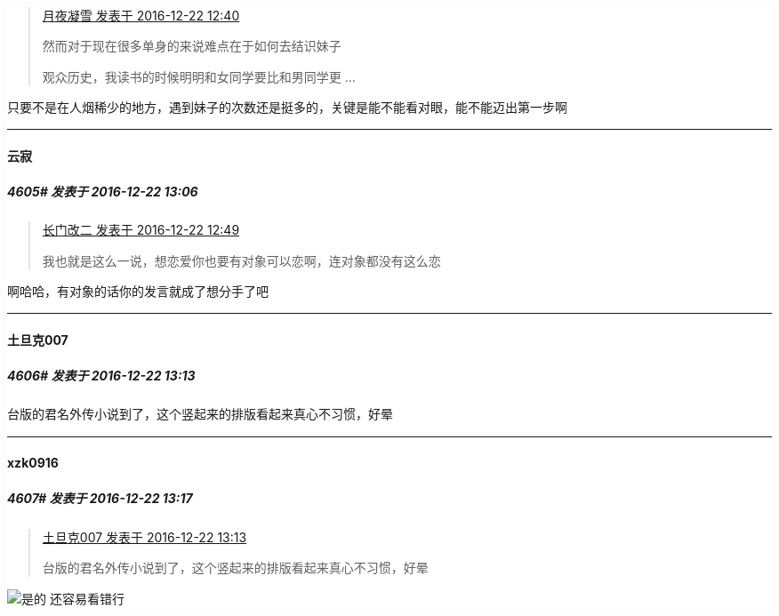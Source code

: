 

<blockquote><a href="httphttps://bbs.saraba1st.com/2b/forum.php?mod=redirect&amp;goto=findpost&amp;pid=34564298&amp;ptid=1296766" target="_blank">月夜凝雪 发表于 2016-12-22 12:40</a>

然而对于现在很多单身的来说难点在于如何去结识妹子


观众历史，我读书的时候明明和女同学要比和男同学更 ...</blockquote>
只要不是在人烟稀少的地方，遇到妹子的次数还是挺多的，关键是能不能看对眼，能不能迈出第一步啊







-----

####  云寂  
##### 4605#       发表于 2016-12-22 13:06



<blockquote><a href="httphttps://bbs.saraba1st.com/2b/forum.php?mod=redirect&amp;goto=findpost&amp;pid=34564418&amp;ptid=1296766" target="_blank">长门改二 发表于 2016-12-22 12:49</a>

我也就是这么一说，想恋爱你也要有对象可以恋啊，连对象都没有这么恋</blockquote>
啊哈哈，有对象的话你的发言就成了想分手了吧







-----

####  土旦克007  
##### 4606#       发表于 2016-12-22 13:13




台版的君名外传小说到了，这个竖起来的排版看起来真心不习惯，好晕







-----

####  xzk0916  
##### 4607#       发表于 2016-12-22 13:17



<blockquote><a href="httphttps://bbs.saraba1st.com/2b/forum.php?mod=redirect&amp;goto=findpost&amp;pid=34564703&amp;ptid=1296766" target="_blank">土旦克007 发表于 2016-12-22 13:13</a>

台版的君名外传小说到了，这个竖起来的排版看起来真心不习惯，好晕</blockquote>
<img src="https://static.saraba1st.com/image/smiley/face/38.gif" referrerpolicy="no-referrer">是的 还容易看错行




